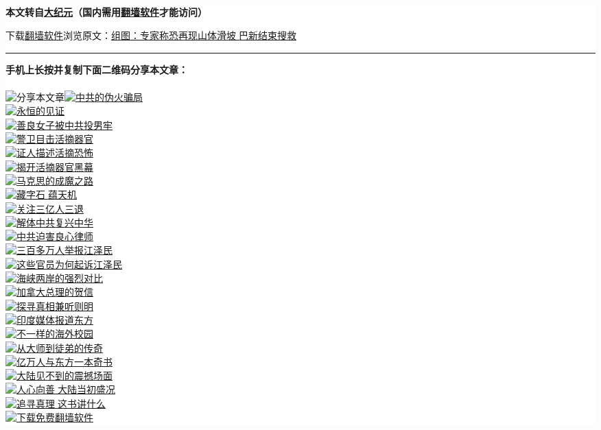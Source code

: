 <strong>本文转自<a href="https://cn.epochtimes.com">大纪元</a>（国内需用<a href="https://github.com/1992513/www/blob/master/README.md#8">翻墙软件</a>才能访问）</strong><p>下载<a href="https://github.com/1992513/www/blob/master/README.md#8">翻墙软件</a>浏览原文：<a href="https://cn.epochtimes.com/gb/24/6/8/n14266454.htm">组图：专家称恐再现山体滑坡 巴新结束搜救</a></p><hr>
<strong>手机上长按并复制下面二维码分享本文章：</strong><br><br><img src="https://quickchart.io/qr?size=256&text=https://github.com/1992513/djy/blob/master/gb/24/6/8/n14266454.md%231" title="分享本文章"></td><td VALIGN=TOP><a href="https://github.com/1992513/djy/blob/master/gb/16/1/21/n4622075.md?dfh#1" target="_blank"><img src="https://raw.githubusercontent.com/1992513/djy/master/gb/300/wei-f1.jpg" title="中共的伪火骗局"  alt="中共的伪火骗局"></a><br><a href="https://github.com/1992513/www/blob/master/README.md?dfh#9" target="_blank"><img src="https://raw.githubusercontent.com/1992513/djy/master/gb/300/yong-h.jpg" title="永恒的见证"  alt="永恒的见证"></a><br><a href="https://github.com/1992513/djy/blob/master/gb/13/9/29/n3974789.md?dfh#1" target="_blank"><img src="https://raw.githubusercontent.com/1992513/djy/master/gb/300/shang-lnz.jpg" title="善良女子被中共投男牢"  alt="善良女子被中共投男牢"></a><br><a href="https://github.com/1992513/djy/blob/master/gb/16/3/16/n4663449.md?dfh#1" target="_blank"><img src="https://raw.githubusercontent.com/1992513/djy/master/gb/300/huo-z3.jpg" title="警卫目击活摘器官"  alt="警卫目击活摘器官"></a><br><a href="https://github.com/1992513/djy/blob/master/gb/16/8/7/n8177641.md?dfh#1" target="_blank"><img src="https://raw.githubusercontent.com/1992513/djy/master/gb/300/huo-z4.jpg" title="证人描述活摘恐怖"  alt="证人描述活摘恐怖"></a><br><a href="https://github.com/1992513/djy/blob/master/gb/10/4/19/n2881569.md?dfh#1" target="_blank"><img src="https://raw.githubusercontent.com/1992513/djy/master/gb/300/huo-z1.jpg" title="揭开活摘器官黑幕"  alt="揭开活摘器官黑幕"></a><br><a href="https://github.com/1992513/djy/blob/master/gb/10/11/7/n3077476.md?dfh#1" target="_blank"><img src="https://raw.githubusercontent.com/1992513/djy/master/gb/300/ma-ks.jpg" title="马克思的成魔之路"  alt="马克思的成魔之路"></a><br><a href="https://github.com/1992513/djy/blob/master/gb/14/6/9/n4173977.md?dfh#1" target="_blank"><img src="https://raw.githubusercontent.com/1992513/djy/master/gb/300/chang-zs.jpg" title="藏字石 蕴天机"  alt="藏字石 蕴天机"></a><br><a href="https://github.com/1992513/djy/blob/master/gb/18/5/10/n10381511.md?dfh#1" target="_blank"><img src="https://raw.githubusercontent.com/1992513/djy/master/gb/300/st1.jpg" title="关注三亿人三退"  alt="关注三亿人三退"></a><br><a href="https://github.com/1992513/djy/blob/master/gb/18/3/21/n10237682.md?dfh#1" target="_blank"><img src="https://raw.githubusercontent.com/1992513/djy/master/gb/300/jie-t.jpg" title="解体中共复兴中华"  alt="解体中共复兴中华"></a><br><a href="https://github.com/1992513/djy/blob/master/gb/9/2/9/n2422991.md?dfh#1" target="_blank"><img src="https://raw.githubusercontent.com/1992513/djy/master/gb/300/gao-zs.jpg" title="中共迫害良心律师"  alt="中共迫害良心律师"></a><br><a href="https://github.com/1992513/djy/blob/master/gb/18/12/9/n10900044.md?dfh#1" target="_blank"><img src="https://raw.githubusercontent.com/1992513/djy/master/gb/300/sj1.jpg" title="三百多万人举报江泽民"  alt="三百多万人举报江泽民"></a><br><a href="https://github.com/1992513/djy/blob/master/gb/18/8/28/n10672014.md?dfh#1" target="_blank"><img src="https://raw.githubusercontent.com/1992513/djy/master/gb/300/sj2.jpg" title="这些官员为何起诉江泽民"  alt="这些官员为何起诉江泽民"></a><br><a href="https://github.com/1992513/djy/blob/master/gb/8/12/18/n2367165.md?dfh#1" target="_blank"><img src="https://raw.githubusercontent.com/1992513/djy/master/gb/300/liangan.jpg" title="海峡两岸的强烈对比"  alt="海峡两岸的强烈对比"></a><br><a href="https://github.com/1992513/djy/blob/master/gb/15/12/10/n4593139.md?dfh#1" target="_blank"><img src="https://raw.githubusercontent.com/1992513/djy/master/gb/300/jia-ndzl.jpg" title="加拿大总理的贺信"  alt="加拿大总理的贺信"></a><br><a href="https://github.com/1992513/djy/blob/master/gb/11/6/17/n3289382.md?dfh#1" target="_blank"><img src="https://raw.githubusercontent.com/1992513/djy/master/gb/300/xiao-wd.jpg" title="探寻真相兼听则明"  alt="探寻真相兼听则明"></a><br><a href="https://github.com/1992513/djy/blob/master/gb/18/10/27/n10812623.md?dfh#1" target="_blank"><img src="https://raw.githubusercontent.com/1992513/djy/master/gb/300/yindu.jpg" title="印度媒体报道东方"  alt="印度媒体报道东方"></a><br><a href="https://github.com/1992513/djy/blob/master/gb/18/6/9/n10469652.md?dfh#1" target="_blank"><img src="https://raw.githubusercontent.com/1992513/djy/master/gb/300/xie-j.jpg" title="不一样的海外校园"  alt="不一样的海外校园"></a><br><a href="https://github.com/1992513/djy/blob/master/gb/7/4/5/n1669415.md?dfh#1" target="_blank"><img src="https://raw.githubusercontent.com/1992513/djy/master/gb/300/li-up.jpg" title="从大师到徒弟的传奇"  alt="从大师到徒弟的传奇"></a><br><a href="https://github.com/1992513/djy/blob/master/gb/17/5/26/n9191512.md?dfh#1" target="_blank"><img src="https://raw.githubusercontent.com/1992513/djy/master/gb/300/zfl2.jpg" title="亿万人与东方一本奇书"  alt="亿万人与东方一本奇书"></a><br><a href="https://github.com/1992513/djy/blob/master/gb/13/11/27/n4020290.md?dfh#1" target="_blank"><img src="https://raw.githubusercontent.com/1992513/djy/master/gb/300/zhen-h.jpg" title="大陆见不到的震撼场面"  alt="大陆见不到的震撼场面"></a><br><a href="https://github.com/1992513/djy/blob/master/gb/15/7/17/n4482910.md?dfh#1" target="_blank"><img src="https://raw.githubusercontent.com/1992513/djy/master/gb/300/dalu-sk.jpg" title="人心向善 大陆当初盛况"  alt="人心向善 大陆当初盛况"></a><br><a href="https://github.com/1992513/djy/blob/master/gb/19/1/5/n10955468.md?dfh#1" target="_blank"><img src="https://raw.githubusercontent.com/1992513/djy/master/gb/300/zfl1.jpg" title="追寻真理 这书讲什么"  alt="追寻真理 这书讲什么"></a><br><a href="https://github.com/1992513/www/blob/master/README.md?dfh#1" target="_blank"><img src="https://raw.githubusercontent.com/1992513/djy/master/gb/300/fq1.jpg" title="下载免费翻墙软件"  alt="下载免费翻墙软件"></a><br></td></tr></table>
